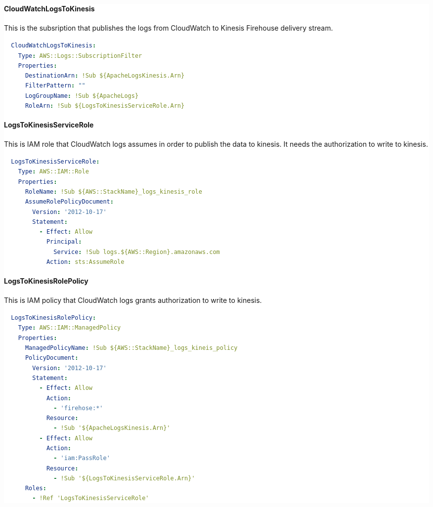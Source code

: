 #### CloudWatchLogsToKinesis
This is the subsription that publishes the logs from CloudWatch to Kinesis Firehouse delivery stream.

```YAML          
  CloudWatchLogsToKinesis:
    Type: AWS::Logs::SubscriptionFilter
    Properties: 
      DestinationArn: !Sub ${ApacheLogsKinesis.Arn}
      FilterPattern: ""
      LogGroupName: !Sub ${ApacheLogs}
      RoleArn: !Sub ${LogsToKinesisServiceRole.Arn}
```

#### LogsToKinesisServiceRole
This is IAM role that CloudWatch logs assumes in order to publish the data to kinesis. It needs the authorization to write to kinesis.

```YAML          
  LogsToKinesisServiceRole:
    Type: AWS::IAM::Role
    Properties:
      RoleName: !Sub ${AWS::StackName}_logs_kinesis_role
      AssumeRolePolicyDocument:
        Version: '2012-10-17'
        Statement:
          - Effect: Allow
            Principal:
              Service: !Sub logs.${AWS::Region}.amazonaws.com
            Action: sts:AssumeRole
```

#### LogsToKinesisRolePolicy
This is IAM policy that CloudWatch logs grants authorization to write to kinesis.

```YAML   
  LogsToKinesisRolePolicy:
    Type: AWS::IAM::ManagedPolicy
    Properties:
      ManagedPolicyName: !Sub ${AWS::StackName}_logs_kineis_policy
      PolicyDocument:
        Version: '2012-10-17'
        Statement:
          - Effect: Allow
            Action:
              - 'firehose:*'
            Resource:
              - !Sub '${ApacheLogsKinesis.Arn}'
          - Effect: Allow
            Action:
              - 'iam:PassRole'
            Resource:
              - !Sub '${LogsToKinesisServiceRole.Arn}'
      Roles:
        - !Ref 'LogsToKinesisServiceRole'
```
